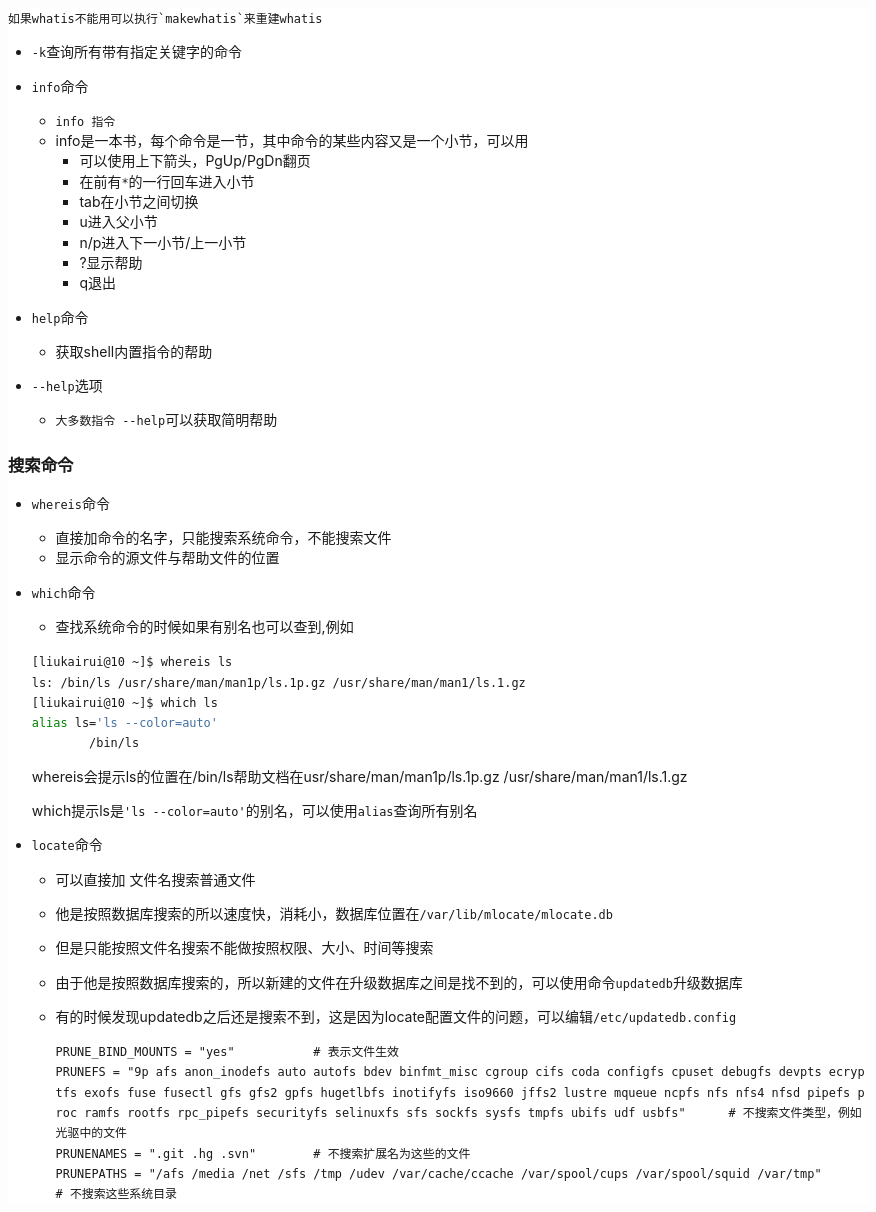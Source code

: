     如果whatis不能用可以执行`makewhatis`来重建whatis

  - `-k`查询所有带有指定关键字的命令

- `info`命令

  - `info 指令`
  - info是一本书，每个命令是一节，其中命令的某些内容又是一个小节，可以用
    - 可以使用上下箭头，PgUp/PgDn翻页
    - 在前有`*`的一行回车进入小节
    - tab在小节之间切换
    - u进入父小节
    - n/p进入下一小节/上一小节
    - ?显示帮助
    - q退出

- `help`命令

  - 获取shell内置指令的帮助

- `--help`选项

  - `大多数指令 --help`可以获取简明帮助

### 搜索命令

- `whereis`命令

  - 直接加命令的名字，只能搜索系统命令，不能搜索文件
  - 显示命令的源文件与帮助文件的位置

- `which`命令

  - 查找系统命令的时候如果有别名也可以查到,例如

  ```bash
  [liukairui@10 ~]$ whereis ls
  ls: /bin/ls /usr/share/man/man1p/ls.1p.gz /usr/share/man/man1/ls.1.gz
  [liukairui@10 ~]$ which ls
  alias ls='ls --color=auto'
          /bin/ls
  ```

  whereis会提示ls的位置在/bin/ls帮助文档在usr/share/man/man1p/ls.1p.gz /usr/share/man/man1/ls.1.gz

  which提示ls是`'ls --color=auto'`的别名，可以使用`alias`查询所有别名

- `locate`命令

  - 可以直接加 文件名搜索普通文件

  - 他是按照数据库搜索的所以速度快，消耗小，数据库位置在`/var/lib/mlocate/mlocate.db`

  - 但是只能按照文件名搜索不能做按照权限、大小、时间等搜索

  - 由于他是按照数据库搜索的，所以新建的文件在升级数据库之间是找不到的，可以使用命令`updatedb`升级数据库

  - 有的时候发现updatedb之后还是搜索不到，这是因为locate配置文件的问题，可以编辑`/etc/updatedb.config`

    ```
    PRUNE_BIND_MOUNTS = "yes"			# 表示文件生效
    PRUNEFS = "9p afs anon_inodefs auto autofs bdev binfmt_misc cgroup cifs coda configfs cpuset debugfs devpts ecryptfs exofs fuse fusectl gfs gfs2 gpfs hugetlbfs inotifyfs iso9660 jffs2 lustre mqueue ncpfs nfs nfs4 nfsd pipefs proc ramfs rootfs rpc_pipefs securityfs selinuxfs sfs sockfs sysfs tmpfs ubifs udf usbfs"		# 不搜索文件类型，例如光驱中的文件
    PRUNENAMES = ".git .hg .svn"		# 不搜索扩展名为这些的文件
    PRUNEPATHS = "/afs /media /net /sfs /tmp /udev /var/cache/ccache /var/spool/cups /var/spool/squid /var/tmp"			# 不搜索这些系统目录
    ```
